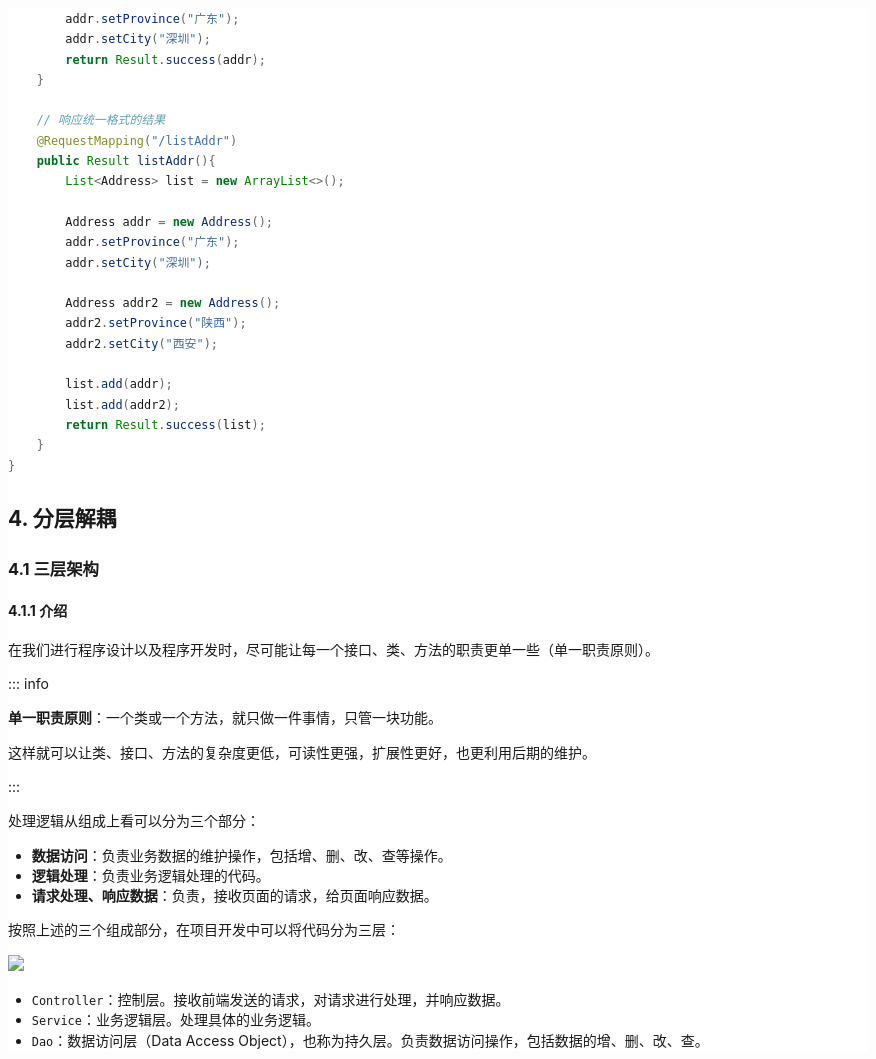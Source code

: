 ```java
        addr.setProvince("广东");
        addr.setCity("深圳");
        return Result.success(addr);
    }

    // 响应统一格式的结果
    @RequestMapping("/listAddr")
    public Result listAddr(){
        List<Address> list = new ArrayList<>();

        Address addr = new Address();
        addr.setProvince("广东");
        addr.setCity("深圳");

        Address addr2 = new Address();
        addr2.setProvince("陕西");
        addr2.setCity("西安");

        list.add(addr);
        list.add(addr2);
        return Result.success(list);
    }
}
```

## 4. 分层解耦

### 4.1 三层架构

#### 4.1.1 介绍

在我们进行程序设计以及程序开发时，尽可能让每一个接口、类、方法的职责更单一些（单一职责原则）。

::: info

**单一职责原则**：一个类或一个方法，就只做一件事情，只管一块功能。

这样就可以让类、接口、方法的复杂度更低，可读性更强，扩展性更好，也更利用后期的维护。

:::

处理逻辑从组成上看可以分为三个部分：

- **数据访问**：负责业务数据的维护操作，包括增、删、改、查等操作。
- **逻辑处理**：负责业务逻辑处理的代码。
- **请求处理、响应数据**：负责，接收页面的请求，给页面响应数据。

按照上述的三个组成部分，在项目开发中可以将代码分为三层：

![](https://cloud.bytelighting.cn/f/906Tr/%E4%B8%89%E5%B1%82%E6%9E%B6%E6%9E%84.png)

- `Controller`：控制层。接收前端发送的请求，对请求进行处理，并响应数据。
- `Service`：业务逻辑层。处理具体的业务逻辑。
- `Dao`：数据访问层（Data Access Object），也称为持久层。负责数据访问操作，包括数据的增、删、改、查。
